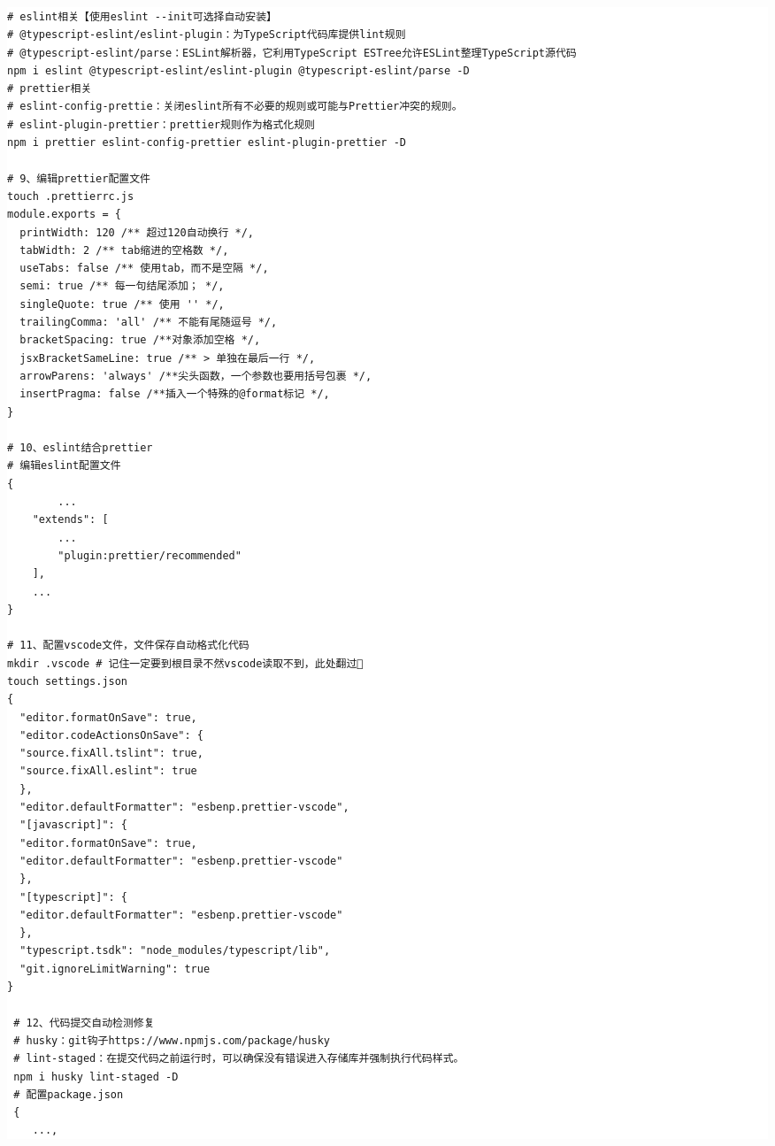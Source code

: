 ```shell
# eslint相关【使用eslint --init可选择自动安装】
# @typescript-eslint/eslint-plugin：为TypeScript代码库提供lint规则
# @typescript-eslint/parse：ESLint解析器，它利用TypeScript ESTree允许ESLint整理TypeScript源代码
npm i eslint @typescript-eslint/eslint-plugin @typescript-eslint/parse -D
# prettier相关
# eslint-config-prettie：关闭eslint所有不必要的规则或可能与Prettier冲突的规则。
# eslint-plugin-prettier：prettier规则作为格式化规则
npm i prettier eslint-config-prettier eslint-plugin-prettier -D

# 9、编辑prettier配置文件
touch .prettierrc.js
module.exports = {
  printWidth: 120 /** 超过120自动换行 */,
  tabWidth: 2 /** tab缩进的空格数 */,
  useTabs: false /** 使用tab，而不是空隔 */,
  semi: true /** 每一句结尾添加； */,
  singleQuote: true /** 使用 '' */,
  trailingComma: 'all' /** 不能有尾随逗号 */,
  bracketSpacing: true /**对象添加空格 */,
  jsxBracketSameLine: true /** > 单独在最后一行 */,
  arrowParens: 'always' /**尖头函数，一个参数也要用括号包裹 */,
  insertPragma: false /**插入一个特殊的@format标记 */,
}
  
# 10、eslint结合prettier
# 编辑eslint配置文件
{
		...
    "extends": [
        ...
        "plugin:prettier/recommended"
    ],
    ...
}
  
# 11、配置vscode文件，文件保存自动格式化代码
mkdir .vscode # 记住一定要到根目录不然vscode读取不到，此处翻过🚗
touch settings.json 
{
  "editor.formatOnSave": true,
  "editor.codeActionsOnSave": {
  "source.fixAll.tslint": true,
  "source.fixAll.eslint": true
  },
  "editor.defaultFormatter": "esbenp.prettier-vscode",
  "[javascript]": {
  "editor.formatOnSave": true,
  "editor.defaultFormatter": "esbenp.prettier-vscode"
  },
  "[typescript]": {
  "editor.defaultFormatter": "esbenp.prettier-vscode"
  },
  "typescript.tsdk": "node_modules/typescript/lib",
  "git.ignoreLimitWarning": true
}
  
 # 12、代码提交自动检测修复
 # husky：git钩子https://www.npmjs.com/package/husky
 # lint-staged：在提交代码之前运行时，可以确保没有错误进入存储库并强制执行代码样式。
 npm i husky lint-staged -D
 # 配置package.json
 {
 	...,
```
